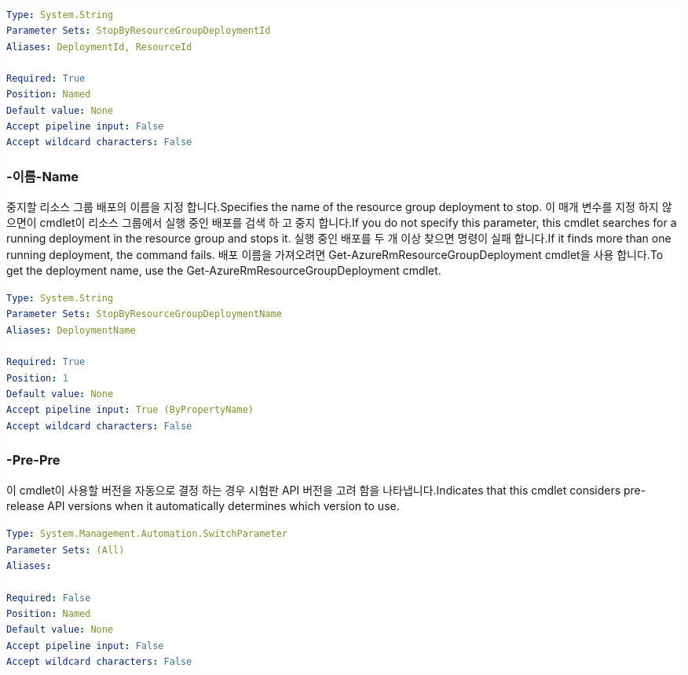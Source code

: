 ```yaml
Type: System.String
Parameter Sets: StopByResourceGroupDeploymentId
Aliases: DeploymentId, ResourceId

Required: True
Position: Named
Default value: None
Accept pipeline input: False
Accept wildcard characters: False
```

### <span data-ttu-id="7497f-128">-이름</span><span class="sxs-lookup"><span data-stu-id="7497f-128">-Name</span></span>
<span data-ttu-id="7497f-129">중지할 리소스 그룹 배포의 이름을 지정 합니다.</span><span class="sxs-lookup"><span data-stu-id="7497f-129">Specifies the name of the resource group deployment to stop.</span></span>
<span data-ttu-id="7497f-130">이 매개 변수를 지정 하지 않으면이 cmdlet이 리소스 그룹에서 실행 중인 배포를 검색 하 고 중지 합니다.</span><span class="sxs-lookup"><span data-stu-id="7497f-130">If you do not specify this parameter, this cmdlet searches for a running deployment in the resource group and stops it.</span></span>
<span data-ttu-id="7497f-131">실행 중인 배포를 두 개 이상 찾으면 명령이 실패 합니다.</span><span class="sxs-lookup"><span data-stu-id="7497f-131">If it finds more than one running deployment, the command fails.</span></span>
<span data-ttu-id="7497f-132">배포 이름을 가져오려면 Get-AzureRmResourceGroupDeployment cmdlet을 사용 합니다.</span><span class="sxs-lookup"><span data-stu-id="7497f-132">To get the deployment name, use the Get-AzureRmResourceGroupDeployment cmdlet.</span></span>

```yaml
Type: System.String
Parameter Sets: StopByResourceGroupDeploymentName
Aliases: DeploymentName

Required: True
Position: 1
Default value: None
Accept pipeline input: True (ByPropertyName)
Accept wildcard characters: False
```

### <span data-ttu-id="7497f-133">-Pre</span><span class="sxs-lookup"><span data-stu-id="7497f-133">-Pre</span></span>
<span data-ttu-id="7497f-134">이 cmdlet이 사용할 버전을 자동으로 결정 하는 경우 시험판 API 버전을 고려 함을 나타냅니다.</span><span class="sxs-lookup"><span data-stu-id="7497f-134">Indicates that this cmdlet considers pre-release API versions when it automatically determines which version to use.</span></span>

```yaml
Type: System.Management.Automation.SwitchParameter
Parameter Sets: (All)
Aliases:

Required: False
Position: Named
Default value: None
Accept pipeline input: False
Accept wildcard characters: False
```
